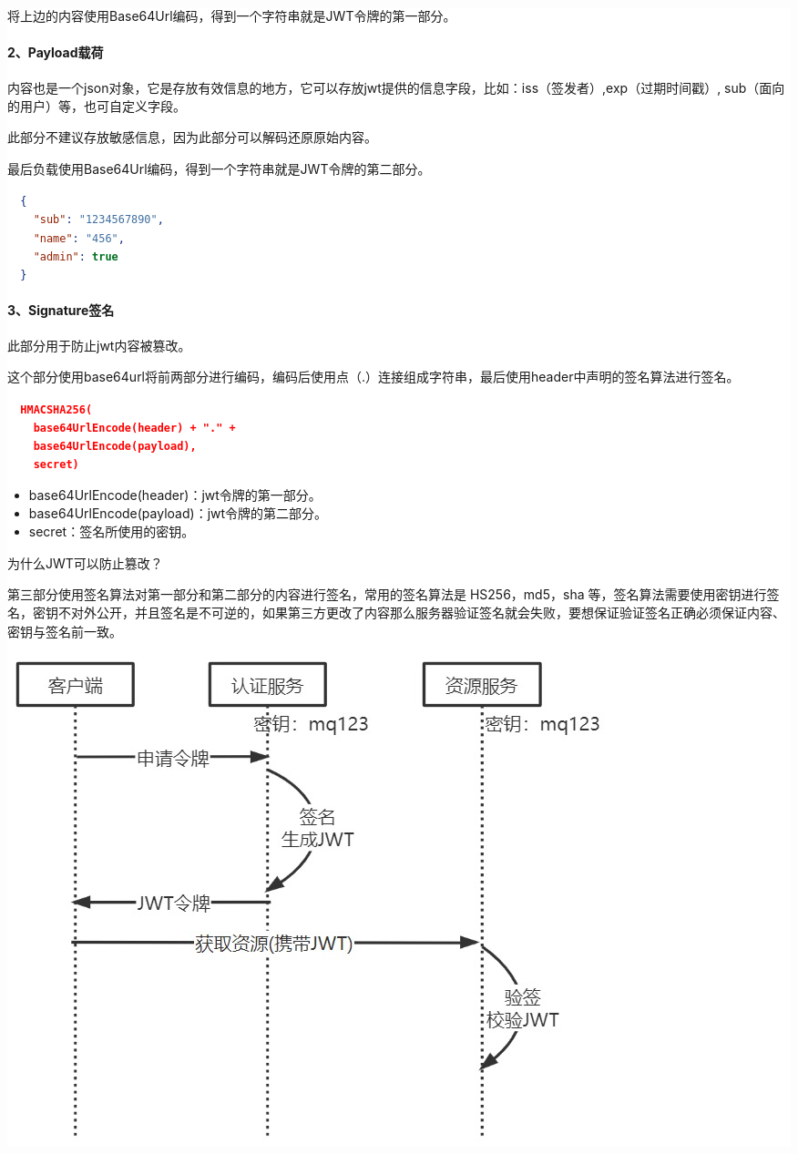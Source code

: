 将上边的内容使用Base64Url编码，得到一个字符串就是JWT令牌的第一部分。

#### 2、Payload载荷

内容也是一个json对象，它是存放有效信息的地方，它可以存放jwt提供的信息字段，比如：iss（签发者）,exp（过期时间戳）, sub（面向的用户）等，也可自定义字段。

此部分不建议存放敏感信息，因为此部分可以解码还原原始内容。

最后负载使用Base64Url编码，得到一个字符串就是JWT令牌的第二部分。

```JSON
  {
    "sub": "1234567890",
    "name": "456",
    "admin": true
  }
```

#### 3、Signature签名

此部分用于防止jwt内容被篡改。

这个部分使用base64url将前两部分进行编码，编码后使用点（.）连接组成字符串，最后使用header中声明的签名算法进行签名。

```JSON
  HMACSHA256(
    base64UrlEncode(header) + "." +
    base64UrlEncode(payload),
    secret)
```

- base64UrlEncode(header)：jwt令牌的第一部分。
- base64UrlEncode(payload)：jwt令牌的第二部分。
- secret：签名所使用的密钥。

为什么JWT可以防止篡改？

第三部分使用签名算法对第一部分和第二部分的内容进行签名，常用的签名算法是 HS256，md5，sha 等，签名算法需要使用密钥进行签名，密钥不对外公开，并且签名是不可逆的，如果第三方更改了内容那么服务器验证签名就会失败，要想保证验证签名正确必须保证内容、密钥与签名前一致。

![image-20240925142041822](assets/image-20240925142041822.png)
